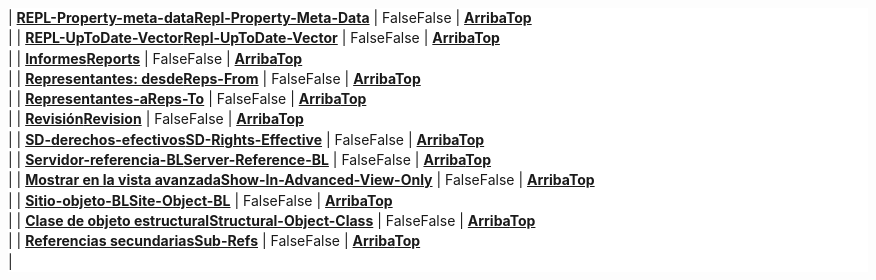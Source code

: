 | [<span data-ttu-id="239ee-427">**REPL-Property-meta-data**</span><span class="sxs-lookup"><span data-stu-id="239ee-427">**Repl-Property-Meta-Data**</span></span>](a-replpropertymetadata.md)                                    | <span data-ttu-id="239ee-428">False</span><span class="sxs-lookup"><span data-stu-id="239ee-428">False</span></span>     | [<span data-ttu-id="239ee-429">**Arriba**</span><span class="sxs-lookup"><span data-stu-id="239ee-429">**Top**</span></span>](c-top.md)<br/> |
| [<span data-ttu-id="239ee-430">**REPL-UpToDate-Vector**</span><span class="sxs-lookup"><span data-stu-id="239ee-430">**Repl-UpToDate-Vector**</span></span>](a-repluptodatevector.md)                                         | <span data-ttu-id="239ee-431">False</span><span class="sxs-lookup"><span data-stu-id="239ee-431">False</span></span>     | [<span data-ttu-id="239ee-432">**Arriba**</span><span class="sxs-lookup"><span data-stu-id="239ee-432">**Top**</span></span>](c-top.md)<br/> |
| [<span data-ttu-id="239ee-433">**Informes**</span><span class="sxs-lookup"><span data-stu-id="239ee-433">**Reports**</span></span>](a-directreports.md)                                                           | <span data-ttu-id="239ee-434">False</span><span class="sxs-lookup"><span data-stu-id="239ee-434">False</span></span>     | [<span data-ttu-id="239ee-435">**Arriba**</span><span class="sxs-lookup"><span data-stu-id="239ee-435">**Top**</span></span>](c-top.md)<br/> |
| [<span data-ttu-id="239ee-436">**Representantes: desde**</span><span class="sxs-lookup"><span data-stu-id="239ee-436">**Reps-From**</span></span>](a-repsfrom.md)                                                              | <span data-ttu-id="239ee-437">False</span><span class="sxs-lookup"><span data-stu-id="239ee-437">False</span></span>     | [<span data-ttu-id="239ee-438">**Arriba**</span><span class="sxs-lookup"><span data-stu-id="239ee-438">**Top**</span></span>](c-top.md)<br/> |
| [<span data-ttu-id="239ee-439">**Representantes-a**</span><span class="sxs-lookup"><span data-stu-id="239ee-439">**Reps-To**</span></span>](a-repsto.md)                                                                  | <span data-ttu-id="239ee-440">False</span><span class="sxs-lookup"><span data-stu-id="239ee-440">False</span></span>     | [<span data-ttu-id="239ee-441">**Arriba**</span><span class="sxs-lookup"><span data-stu-id="239ee-441">**Top**</span></span>](c-top.md)<br/> |
| [<span data-ttu-id="239ee-442">**Revisión**</span><span class="sxs-lookup"><span data-stu-id="239ee-442">**Revision**</span></span>](a-revision.md)                                                               | <span data-ttu-id="239ee-443">False</span><span class="sxs-lookup"><span data-stu-id="239ee-443">False</span></span>     | [<span data-ttu-id="239ee-444">**Arriba**</span><span class="sxs-lookup"><span data-stu-id="239ee-444">**Top**</span></span>](c-top.md)<br/> |
| [<span data-ttu-id="239ee-445">**SD-derechos-efectivos**</span><span class="sxs-lookup"><span data-stu-id="239ee-445">**SD-Rights-Effective**</span></span>](a-sdrightseffective.md)                                           | <span data-ttu-id="239ee-446">False</span><span class="sxs-lookup"><span data-stu-id="239ee-446">False</span></span>     | [<span data-ttu-id="239ee-447">**Arriba**</span><span class="sxs-lookup"><span data-stu-id="239ee-447">**Top**</span></span>](c-top.md)<br/> |
| [<span data-ttu-id="239ee-448">**Servidor-referencia-BL**</span><span class="sxs-lookup"><span data-stu-id="239ee-448">**Server-Reference-BL**</span></span>](a-serverreferencebl.md)                                           | <span data-ttu-id="239ee-449">False</span><span class="sxs-lookup"><span data-stu-id="239ee-449">False</span></span>     | [<span data-ttu-id="239ee-450">**Arriba**</span><span class="sxs-lookup"><span data-stu-id="239ee-450">**Top**</span></span>](c-top.md)<br/> |
| [<span data-ttu-id="239ee-451">**Mostrar en la vista avanzada**</span><span class="sxs-lookup"><span data-stu-id="239ee-451">**Show-In-Advanced-View-Only**</span></span>](a-showinadvancedviewonly.md)                               | <span data-ttu-id="239ee-452">False</span><span class="sxs-lookup"><span data-stu-id="239ee-452">False</span></span>     | [<span data-ttu-id="239ee-453">**Arriba**</span><span class="sxs-lookup"><span data-stu-id="239ee-453">**Top**</span></span>](c-top.md)<br/> |
| [<span data-ttu-id="239ee-454">**Sitio-objeto-BL**</span><span class="sxs-lookup"><span data-stu-id="239ee-454">**Site-Object-BL**</span></span>](a-siteobjectbl.md)                                                     | <span data-ttu-id="239ee-455">False</span><span class="sxs-lookup"><span data-stu-id="239ee-455">False</span></span>     | [<span data-ttu-id="239ee-456">**Arriba**</span><span class="sxs-lookup"><span data-stu-id="239ee-456">**Top**</span></span>](c-top.md)<br/> |
| [<span data-ttu-id="239ee-457">**Clase de objeto estructural**</span><span class="sxs-lookup"><span data-stu-id="239ee-457">**Structural-Object-Class**</span></span>](a-structuralobjectclass.md)                                   | <span data-ttu-id="239ee-458">False</span><span class="sxs-lookup"><span data-stu-id="239ee-458">False</span></span>     | [<span data-ttu-id="239ee-459">**Arriba**</span><span class="sxs-lookup"><span data-stu-id="239ee-459">**Top**</span></span>](c-top.md)<br/> |
| [<span data-ttu-id="239ee-460">**Referencias secundarias**</span><span class="sxs-lookup"><span data-stu-id="239ee-460">**Sub-Refs**</span></span>](a-subrefs.md)                                                                | <span data-ttu-id="239ee-461">False</span><span class="sxs-lookup"><span data-stu-id="239ee-461">False</span></span>     | [<span data-ttu-id="239ee-462">**Arriba**</span><span class="sxs-lookup"><span data-stu-id="239ee-462">**Top**</span></span>](c-top.md)<br/> |